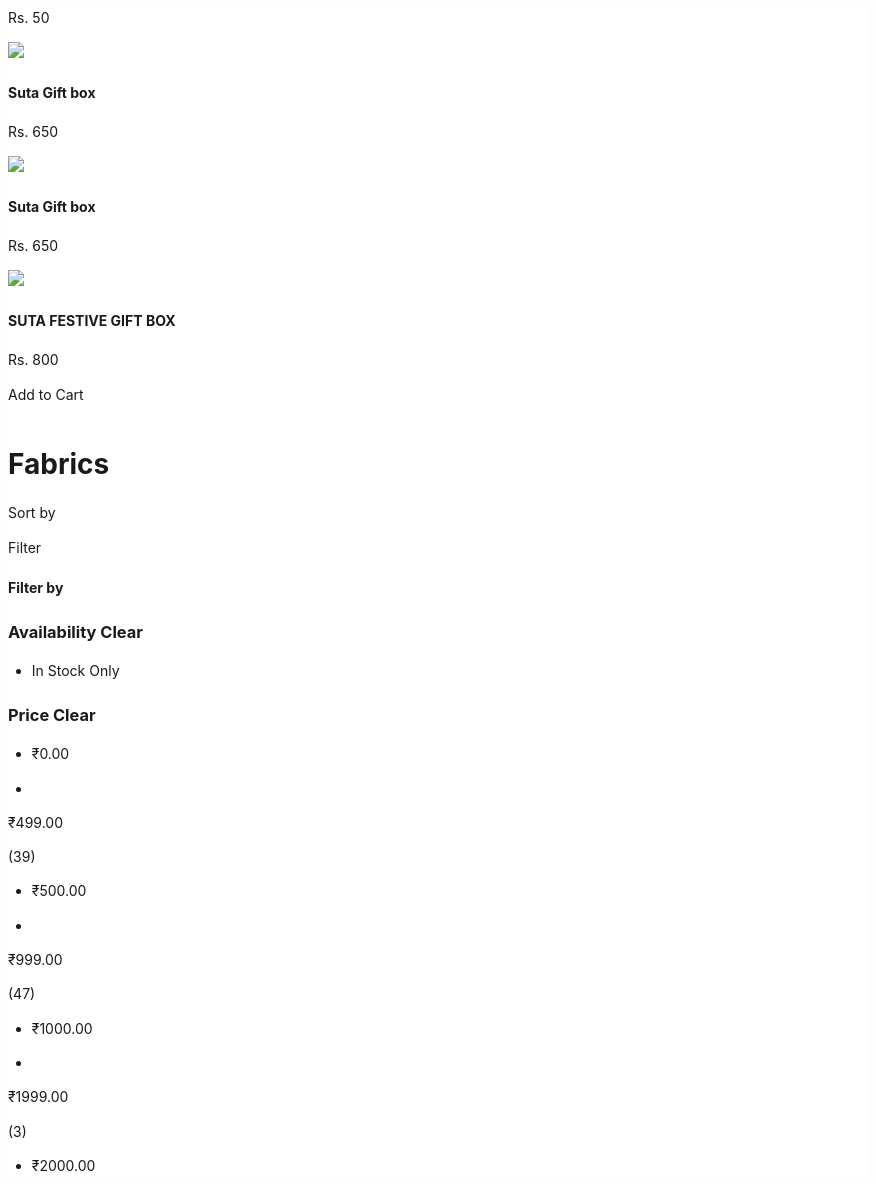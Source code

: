 Rs. 50

![](//suta.in/cdn/shop/files/sutapinkgiftboxnoneditDSC_0946-9_100x.jpg?v=1702461705)

#### Suta Gift box

Rs. 650

![](//suta.in/cdn/shop/files/sutagreengiftboxnoneditDSC00438-17_4e17c8e0-7c6f-41c4-b2ff-e4751ed2fd10_100x.jpg?v=1721040722)

#### Suta Gift box

Rs. 650

![](//suta.in/cdn/shop/files/IMG_7065_1d2465ac-dd4d-408f-8ff6-176eb047f83d_100x.jpg?v=1720263445)

#### SUTA FESTIVE GIFT BOX

Rs. 800

Add to Cart

# Fabrics

Sort by

Filter

#### Filter by

### Availability Clear

- In Stock Only

### Price Clear

- ₹0.00

-

₹499.00

(39)
- ₹500.00

-

₹999.00

(47)
- ₹1000.00

-

₹1999.00

(3)
- ₹2000.00
